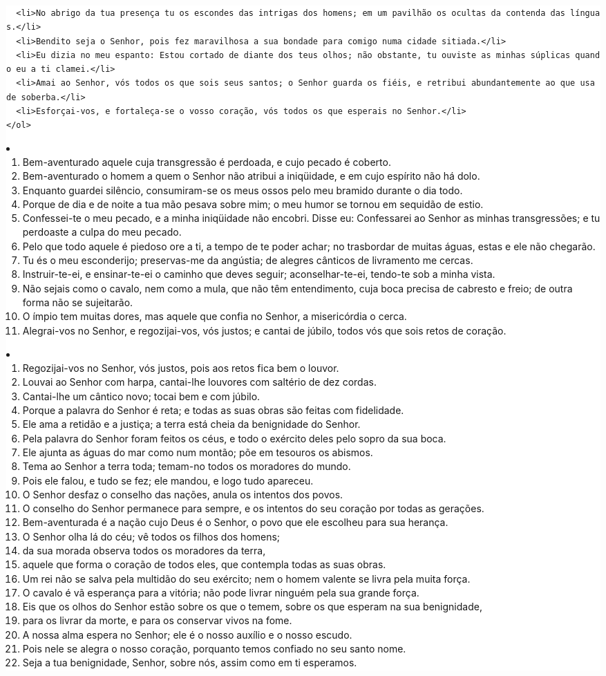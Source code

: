       <li>No abrigo da tua presença tu os escondes das intrigas dos homens; em um pavilhão os ocultas da contenda das línguas.</li>
      <li>Bendito seja o Senhor, pois fez maravilhosa a sua bondade para comigo numa cidade sitiada.</li>
      <li>Eu dizia no meu espanto: Estou cortado de diante dos teus olhos; não obstante, tu ouviste as minhas súplicas quando eu a ti clamei.</li>
      <li>Amai ao Senhor, vós todos os que sois seus santos; o Senhor guarda os fiéis, e retribui abundantemente ao que usa de soberba.</li>
      <li>Esforçai-vos, e fortaleça-se o vosso coração, vós todos os que esperais no Senhor.</li>
    </ol>
  </li>
  <li>
    <ol>
      <li>Bem-aventurado aquele cuja transgressão é perdoada, e cujo pecado é coberto.</li>
      <li>Bem-aventurado o homem a quem o Senhor não atribui a iniqüidade, e em cujo espírito não há dolo.</li>
      <li>Enquanto guardei silêncio, consumiram-se os meus ossos pelo meu bramido durante o dia todo.</li>
      <li>Porque de dia e de noite a tua mão pesava sobre mim; o meu humor se tornou em sequidão de estio.</li>
      <li>Confessei-te o meu pecado, e a minha iniqüidade não encobri. Disse eu: Confessarei ao Senhor as minhas transgressões; e tu perdoaste a culpa do meu pecado.</li>
      <li>Pelo que todo aquele é piedoso ore a ti, a tempo de te poder achar; no trasbordar de muitas águas, estas e ele não chegarão.</li>
      <li>Tu és o meu esconderijo; preservas-me da angústia; de alegres cânticos de livramento me cercas.</li>
      <li>Instruir-te-ei, e ensinar-te-ei o caminho que deves seguir; aconselhar-te-ei, tendo-te sob a minha vista.</li>
      <li>Não sejais como o cavalo, nem como a mula, que não têm entendimento, cuja boca precisa de cabresto e freio; de outra forma não se sujeitarão.</li>
      <li>O ímpio tem muitas dores, mas aquele que confia no Senhor, a misericórdia o cerca.</li>
      <li>Alegrai-vos no Senhor, e regozijai-vos, vós justos; e cantai de júbilo, todos vós que sois retos de coração.</li>
    </ol>
  </li>
  <li>
    <ol>
      <li>Regozijai-vos no Senhor, vós justos, pois aos retos fica bem o louvor.</li>
      <li>Louvai ao Senhor com harpa, cantai-lhe louvores com saltério de dez cordas.</li>
      <li>Cantai-lhe um cântico novo; tocai bem e com júbilo.</li>
      <li>Porque a palavra do Senhor é reta; e todas as suas obras são feitas com fidelidade.</li>
      <li>Ele ama a retidão e a justiça; a terra está cheia da benignidade do Senhor.</li>
      <li>Pela palavra do Senhor foram feitos os céus, e todo o exército deles pelo sopro da sua boca.</li>
      <li>Ele ajunta as águas do mar como num montão; põe em tesouros os abismos.</li>
      <li>Tema ao Senhor a terra toda; temam-no todos os moradores do mundo.</li>
      <li>Pois ele falou, e tudo se fez; ele mandou, e logo tudo apareceu.</li>
      <li>O Senhor desfaz o conselho das nações, anula os intentos dos povos.</li>
      <li>O conselho do Senhor permanece para sempre, e os intentos do seu coração por todas as gerações.</li>
      <li>Bem-aventurada é a nação cujo Deus é o Senhor, o povo que ele escolheu para sua herança.</li>
      <li>O Senhor olha lá do céu; vê todos os filhos dos homens;</li>
      <li>da sua morada observa todos os moradores da terra,</li>
      <li>aquele que forma o coração de todos eles, que contempla todas as suas obras.</li>
      <li>Um rei não se salva pela multidão do seu exército; nem o homem valente se livra pela muita força.</li>
      <li>O cavalo é vã esperança para a vitória; não pode livrar ninguém pela sua grande força.</li>
      <li>Eis que os olhos do Senhor estão sobre os que o temem, sobre os que esperam na sua benignidade,</li>
      <li>para os livrar da morte, e para os conservar vivos na fome.</li>
      <li>A nossa alma espera no Senhor; ele é o nosso auxílio e o nosso escudo.</li>
      <li>Pois nele se alegra o nosso coração, porquanto temos confiado no seu santo nome.</li>
      <li>Seja a tua benignidade, Senhor, sobre nós, assim como em ti esperamos.</li>
    </ol>
  </li>